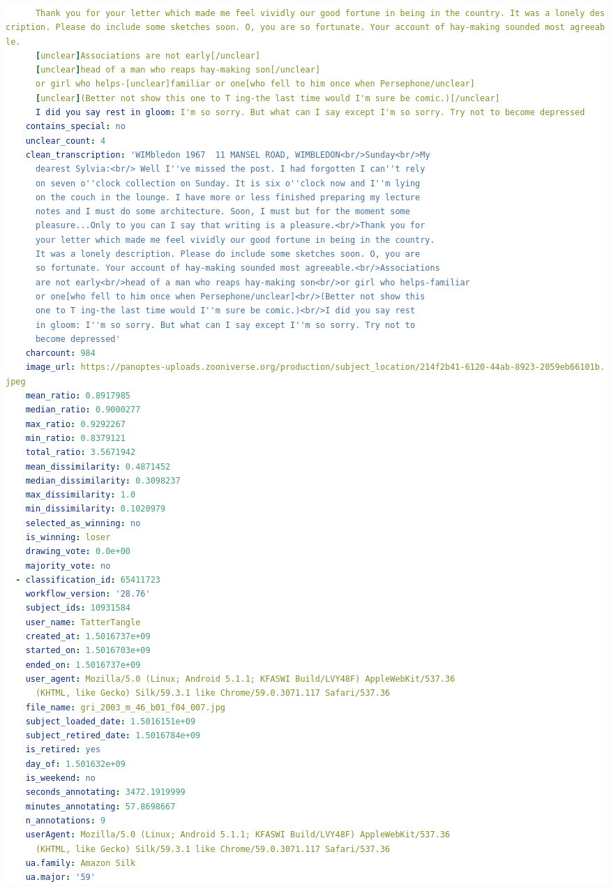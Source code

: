 ```yaml
      Thank you for your letter which made me feel vividly our good fortune in being in the country. It was a lonely description. Please do include some sketches soon. O, you are so fortunate. Your account of hay-making sounded most agreeable.
      [unclear]Associations are not early[/unclear]
      [unclear]head of a man who reaps hay-making son[/unclear]
      or girl who helps-[unclear]familiar or one[who fell to him once when Persephone/unclear]
      [unclear](Better not show this one to T ing-the last time would I'm sure be comic.)[/unclear]
      I did you say rest in gloom: I'm so sorry. But what can I say except I'm so sorry. Try not to become depressed
    contains_special: no
    unclear_count: 4
    clean_transcription: 'WIMbledon 1967  11 MANSEL ROAD, WIMBLEDON<br/>Sunday<br/>My
      dearest Sylvia:<br/> Well I''ve missed the post. I had forgotten I can''t rely
      on seven o''clock collection on Sunday. It is six o''clock now and I''m lying
      on the couch in the lounge. I have more or less finished preparing my lecture
      notes and I must do some architecture. Soon, I must but for the moment some
      pleasure...Only to you can I say that writing is a pleasure.<br/>Thank you for
      your letter which made me feel vividly our good fortune in being in the country.
      It was a lonely description. Please do include some sketches soon. O, you are
      so fortunate. Your account of hay-making sounded most agreeable.<br/>Associations
      are not early<br/>head of a man who reaps hay-making son<br/>or girl who helps-familiar
      or one[who fell to him once when Persephone/unclear]<br/>(Better not show this
      one to T ing-the last time would I''m sure be comic.)<br/>I did you say rest
      in gloom: I''m so sorry. But what can I say except I''m so sorry. Try not to
      become depressed'
    charcount: 984
    image_url: https://panoptes-uploads.zooniverse.org/production/subject_location/214f2b41-6120-44ab-8923-2059eb66101b.jpeg
    mean_ratio: 0.8917985
    median_ratio: 0.9000277
    max_ratio: 0.9292267
    min_ratio: 0.8379121
    total_ratio: 3.5671942
    mean_dissimilarity: 0.4871452
    median_dissimilarity: 0.3098237
    max_dissimilarity: 1.0
    min_dissimilarity: 0.1020979
    selected_as_winning: no
    is_winning: loser
    drawing_vote: 0.0e+00
    majority_vote: no
  - classification_id: 65411723
    workflow_version: '28.76'
    subject_ids: 10931584
    user_name: TatterTangle
    created_at: 1.5016737e+09
    started_on: 1.5016703e+09
    ended_on: 1.5016737e+09
    user_agent: Mozilla/5.0 (Linux; Android 5.1.1; KFASWI Build/LVY48F) AppleWebKit/537.36
      (KHTML, like Gecko) Silk/59.3.1 like Chrome/59.0.3071.117 Safari/537.36
    file_name: gri_2003_m_46_b01_f04_007.jpg
    subject_loaded_date: 1.5016151e+09
    subject_retired_date: 1.5016784e+09
    is_retired: yes
    day_of: 1.501632e+09
    is_weekend: no
    seconds_annotating: 3472.1919999
    minutes_annotating: 57.8698667
    n_annotations: 9
    userAgent: Mozilla/5.0 (Linux; Android 5.1.1; KFASWI Build/LVY48F) AppleWebKit/537.36
      (KHTML, like Gecko) Silk/59.3.1 like Chrome/59.0.3071.117 Safari/537.36
    ua.family: Amazon Silk
    ua.major: '59'
```